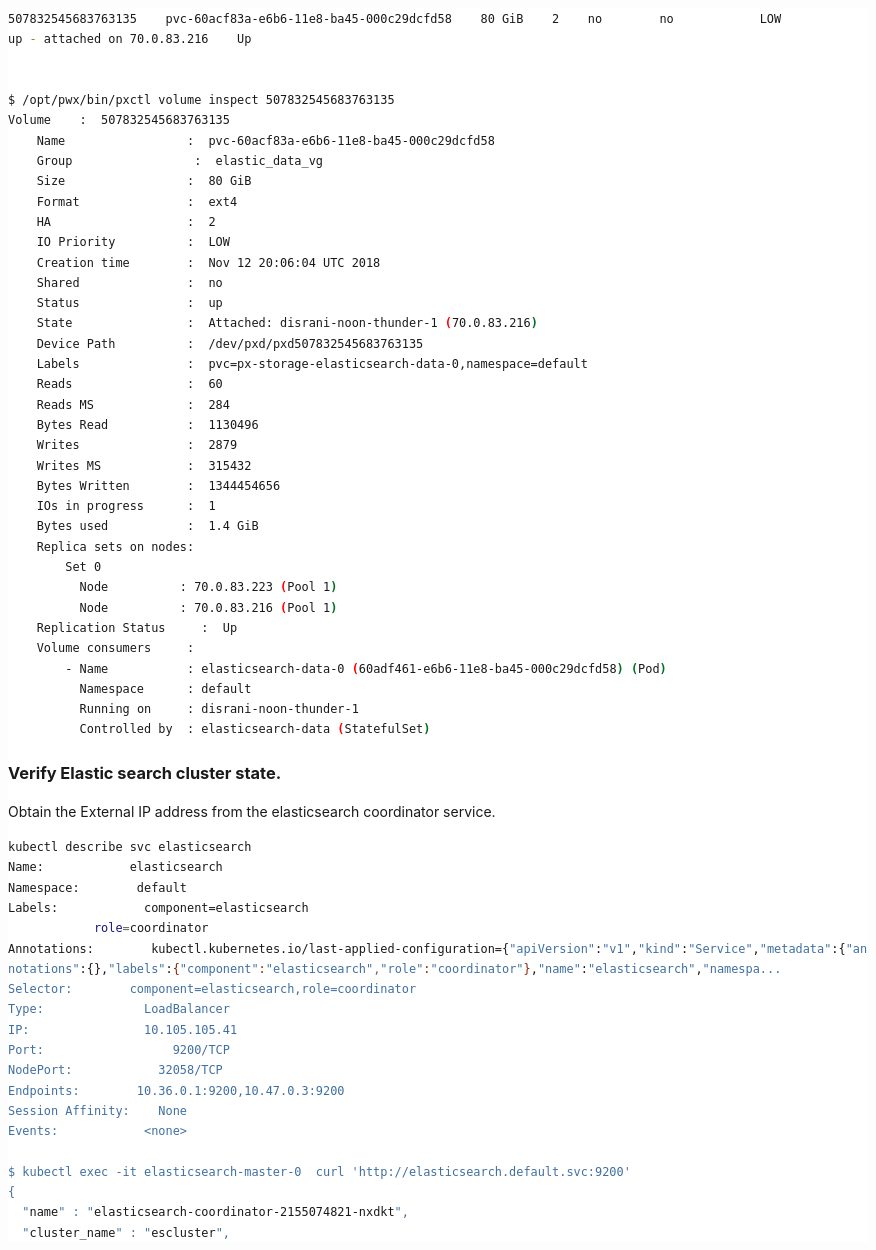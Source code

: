 ```bash
507832545683763135    pvc-60acf83a-e6b6-11e8-ba45-000c29dcfd58    80 GiB    2    no        no            LOW            up - attached on 70.0.83.216    Up


$ /opt/pwx/bin/pxctl volume inspect 507832545683763135
Volume    :  507832545683763135
    Name                 :  pvc-60acf83a-e6b6-11e8-ba45-000c29dcfd58
    Group                 :  elastic_data_vg
    Size                 :  80 GiB
    Format               :  ext4
    HA                   :  2
    IO Priority          :  LOW
    Creation time        :  Nov 12 20:06:04 UTC 2018
    Shared               :  no
    Status               :  up
    State                :  Attached: disrani-noon-thunder-1 (70.0.83.216)
    Device Path          :  /dev/pxd/pxd507832545683763135
    Labels               :  pvc=px-storage-elasticsearch-data-0,namespace=default
    Reads                :  60
    Reads MS             :  284
    Bytes Read           :  1130496
    Writes               :  2879
    Writes MS            :  315432
    Bytes Written        :  1344454656
    IOs in progress      :  1
    Bytes used           :  1.4 GiB
    Replica sets on nodes:
        Set 0
          Node          : 70.0.83.223 (Pool 1)
          Node          : 70.0.83.216 (Pool 1)
    Replication Status     :  Up
    Volume consumers     :
        - Name           : elasticsearch-data-0 (60adf461-e6b6-11e8-ba45-000c29dcfd58) (Pod)
          Namespace      : default
          Running on     : disrani-noon-thunder-1
          Controlled by  : elasticsearch-data (StatefulSet)
```

### Verify Elastic search cluster state.

Obtain the External IP address from the elasticsearch coordinator service.
```bash
kubectl describe svc elasticsearch
Name:            elasticsearch
Namespace:        default
Labels:            component=elasticsearch
            role=coordinator
Annotations:        kubectl.kubernetes.io/last-applied-configuration={"apiVersion":"v1","kind":"Service","metadata":{"annotations":{},"labels":{"component":"elasticsearch","role":"coordinator"},"name":"elasticsearch","namespa...
Selector:        component=elasticsearch,role=coordinator
Type:              LoadBalancer
IP:                10.105.105.41
Port:                  9200/TCP
NodePort:            32058/TCP
Endpoints:        10.36.0.1:9200,10.47.0.3:9200
Session Affinity:    None
Events:            <none>

$ kubectl exec -it elasticsearch-master-0  curl 'http://elasticsearch.default.svc:9200'
{
  "name" : "elasticsearch-coordinator-2155074821-nxdkt",
  "cluster_name" : "escluster",
```
